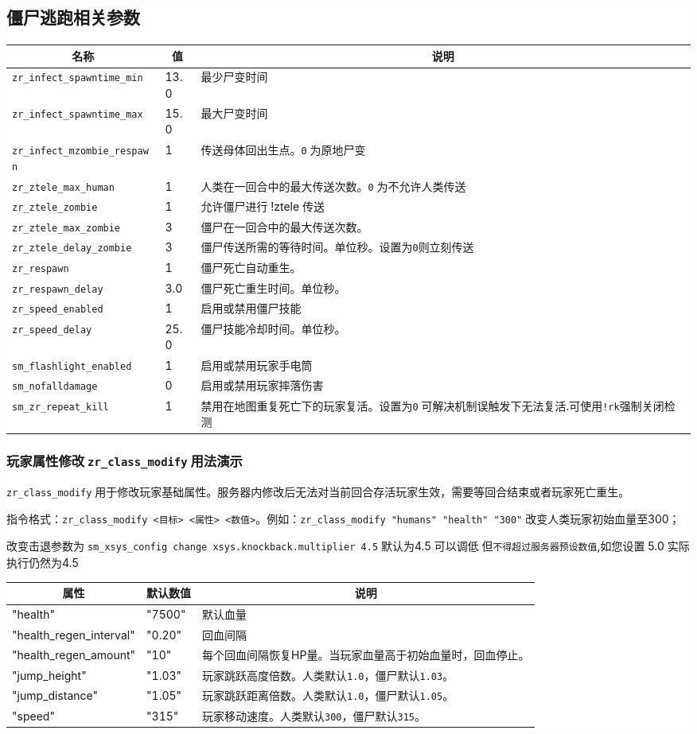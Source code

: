 
## 僵尸逃跑相关参数

| 名称                          | 值    | 说明                                                  |
|-----------------------------|------|-----------------------------------------------------|
| `zr_infect_spawntime_min`   | 13.0 | 最少尸变时间                                              |
| `zr_infect_spawntime_max`   | 15.0 | 最大尸变时间                                              | 
| `zr_infect_mzombie_respawn` | 1    | 传送母体回出生点。`0` 为原地尸变                                  |
| `zr_ztele_max_human`        | 1    | 人类在一回合中的最大传送次数。`0` 为不允许人类传送                         |
| `zr_ztele_zombie`           | 1    | 允许僵尸进行 !ztele 传送                                    |
| `zr_ztele_max_zombie`       | 3    | 僵尸在一回合中的最大传送次数。                                     |
| `zr_ztele_delay_zombie`     | 3    | 僵尸传送所需的等待时间。单位秒。设置为`0`则立刻传送                         |
| `zr_respawn`                | 1    | 僵尸死亡自动重生。                                           |
| `zr_respawn_delay`          | 3.0  | 僵尸死亡重生时间。单位秒。                                       |
| `zr_speed_enabled`          | 1    | 启用或禁用僵尸技能                                           |
| `zr_speed_delay  `          | 25.0 | 僵尸技能冷却时间。单位秒。                                       |
| `sm_flashlight_enabled`     | 1    | 启用或禁用玩家手电筒                                          |
| `sm_nofalldamage`           | 0    | 启用或禁用玩家摔落伤害                                         |
| `sm_zr_repeat_kill`         | 1    | 禁用在地图重复死亡下的玩家复活。设置为`0` 可解决机制误触发下无法复活.可使用`!rk`强制关闭检测 |

### 玩家属性修改 `zr_class_modify` 用法演示

`zr_class_modify` 用于修改玩家基础属性。服务器内修改后无法对当前回合存活玩家生效，需要等回合结束或者玩家死亡重生。

指令格式：`zr_class_modify <目标> <属性> <数值>`。例如：`zr_class_modify "humans" "health" "300"` 改变人类玩家初始血量至300；

改变击退参数为 `sm_xsys_config change xsys.knockback.multiplier 4.5`
默认为4.5 可以调低 但`不得超过服务器预设数值`,如您设置 5.0 实际执行仍然为4.5



| 属性                      | 默认数值   | 说明                             |
|-------------------------|--------|--------------------------------|
| "health"                | "7500" | 默认血量                           |
| "health_regen_interval" | "0.20" | 回血间隔                           |
| "health_regen_amount"   | "10"   | 每个回血间隔恢复HP量。当玩家血量高于初始血量时，回血停止。 |
| "jump_height"           | "1.03" | 玩家跳跃高度倍数。人类默认`1.0`，僵尸默认`1.03`。 |s
| "jump_distance"         | "1.05" | 玩家跳跃距离倍数。人类默认`1.0`，僵尸默认`1.05`。 |
| "speed"                 | "315"  | 玩家移动速度。人类默认`300`，僵尸默认`315`。    |
